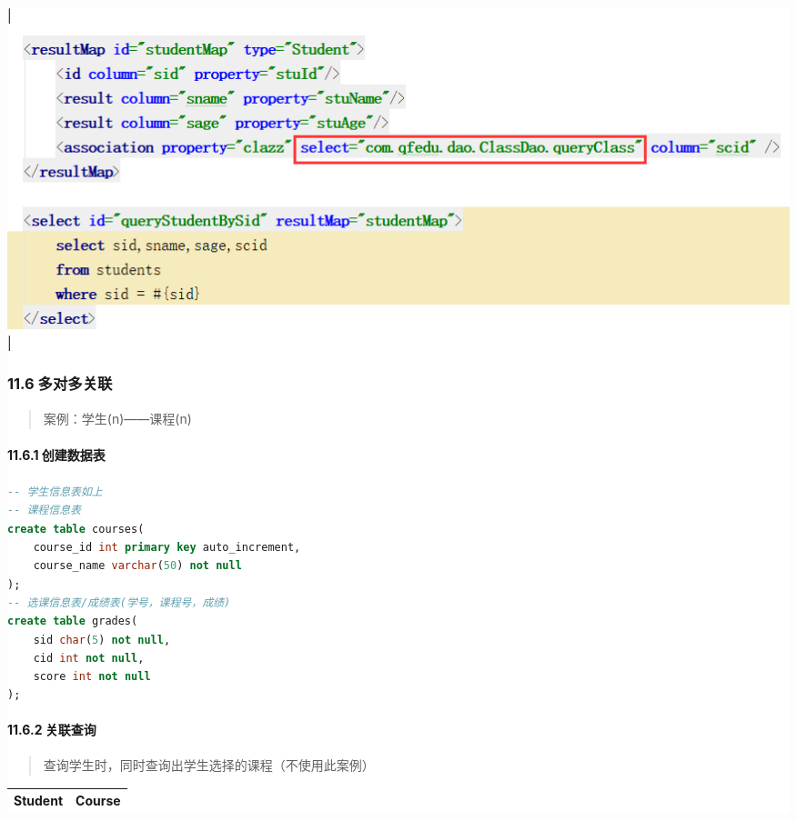 | ![1650887223986](.\img\1650887223986.png) |

### 11.6 多对多关联 

> 案例：学生(n)——课程(n)

#### 11.6.1 创建数据表

````sql
-- 学生信息表如上
-- 课程信息表
create table courses(
	course_id int primary key auto_increment,
    course_name varchar(50) not null
);
-- 选课信息表/成绩表(学号，课程号，成绩)
create table grades(
	sid char(5) not null,
    cid int not null,
    score int not null
);
````

#### 11.6.2 关联查询

> 查询学生时，同时查询出学生选择的课程（不使用此案例）

| Student                                   | Course                                    |
| ----------------------------------------- | ----------------------------------------- |